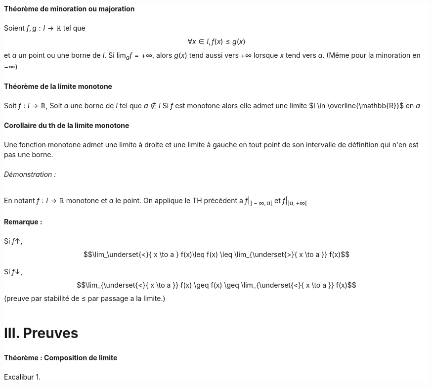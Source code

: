 #### Théorème de minoration ou majoration
Soient $f, g : I \to \mathbb{R}$
tel que
$$\forall x \in I, f(x)\leq g(x)$$
et $a$ un point ou une borne de $I$. 
Si $\lim_{ a } f = + \infty$, alors $g(x)$ tend aussi vers $+ \infty$ lorsque $x$ tend vers $a$.
(Même pour la minoration en $-\infty$)

#### Théorème de la limite monotone
Soit $f : I \to \mathbb{R}$,
Soit $a$ une borne de $I$ tel que $a \notin I$ 
Si $f$ est monotone alors elle admet une limite $l \in \overline{\mathbb{R}}$ en $a$ 

#### Corollaire du th de la limite monotone
Une fonction monotone admet une limite à droite et une limite à gauche en tout point de son intervalle de définition qui n'en est pas une borne. 

###### Démonstration : 
En notant $f : I \to \mathbb{R}$ monotone et $a$  le point. On applique le TH précédent a $f|_{]- \infty, a[}$ et $f|_{]a, + \infty[}$ 

#### Remarque : 
Si $f \uparrow$, 
$$\lim_\underset{<}{ x \to a } f(x)\leq f(x) \leq \lim_{\underset{>}{ x \to a }} f(x)$$

Si $f  \downarrow$, 
$$\lim_{\underset{<}{ x \to a }} f(x) \geq f(x) \geq \lim_{\underset{<}{ x \to a }} f(x)$$
(preuve par stabilité de $\leq$ par passage a la limite.)

# III. Preuves
#### Théorème : Composition de limite
Excalibur 1.

